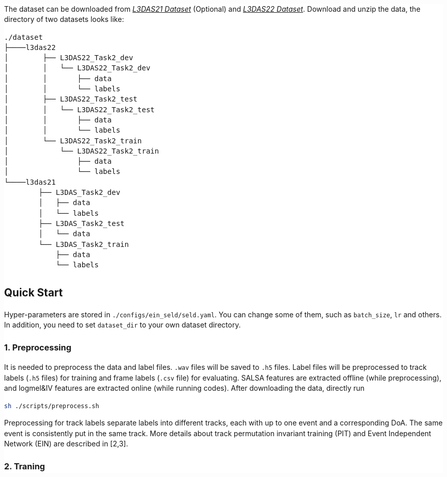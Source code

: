The dataset can be downloaded from  [*L3DAS21 Dataset*](https://zenodo.org/record/4642005#.Yg420K_itm8) (Optional) and [*L3DAS22 Dataset*](https://www.kaggle.com/l3dasteam/l3das22). Download and unzip the data, the directory of two datasets looks like:

<pre>
./dataset
├────l3das22
│        ├── L3DAS22_Task2_dev
│        │   └── L3DAS22_Task2_dev
│        │       ├── data
│        │       └── labels
│        ├── L3DAS22_Task2_test
│        │   └── L3DAS22_Task2_test
│        │       ├── data
│        │       └── labels
│        └── L3DAS22_Task2_train
│            └── L3DAS22_Task2_train
│                ├── data
│                └── labels
└────l3das21
        ├── L3DAS_Task2_dev
        │   ├── data
        │   └── labels
        ├── L3DAS_Task2_test
        │   └── data
        └── L3DAS_Task2_train
            ├── data
            └── labels
</pre>


## Quick Start

Hyper-parameters are stored in `./configs/ein_seld/seld.yaml`. You can change some of them, such as `batch_size`, `lr` and others. In addition, you need to set `dataset_dir` to your own dataset directory.

### 1. Preprocessing

It is needed to preprocess the data and label files. `.wav` files will be saved to `.h5` files. Label files will be preprocessed to track labels (`.h5` files) for training and frame labels (`.csv` file) for evaluating. SALSA features are extracted offline (while preprocessing), and logmel&IV features are extracted online (while running codes). After downloading the data, directly run

```sh
sh ./scripts/preprocess.sh
```

Preprocessing for track labels separate labels into different tracks, each with up to one event and a corresponding DoA. The same event is consistently put in the same track. More details about track permutation invariant training (PIT) and Event Independent Network (EIN) are described in [2,3].

### 2. Traning
